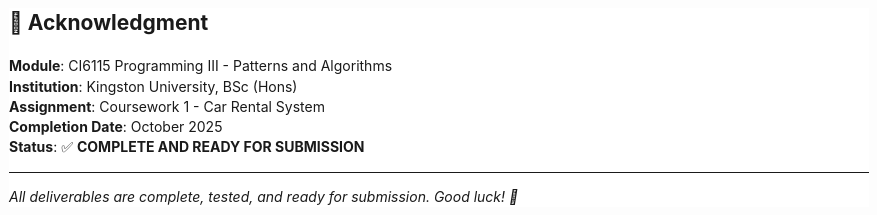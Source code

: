 
## 📝 Acknowledgment

**Module**: CI6115 Programming III - Patterns and Algorithms  
**Institution**: Kingston University, BSc (Hons)  
**Assignment**: Coursework 1 - Car Rental System  
**Completion Date**: October 2025  
**Status**: ✅ **COMPLETE AND READY FOR SUBMISSION**

---

*All deliverables are complete, tested, and ready for submission. Good luck! 🚀*
